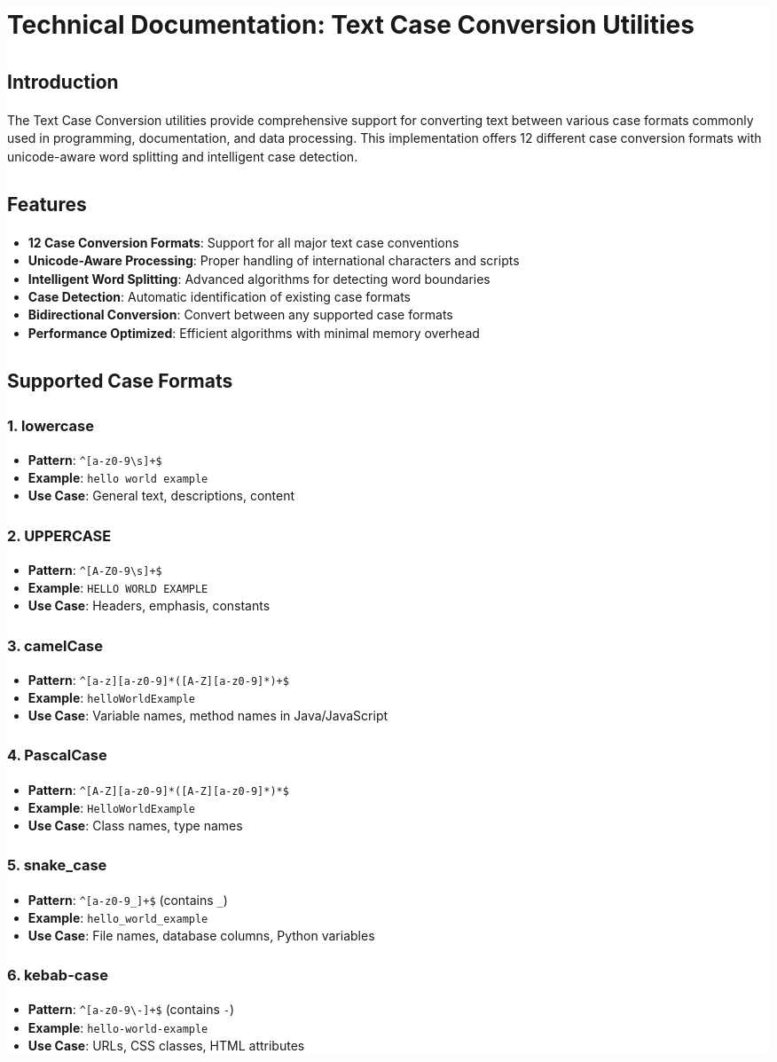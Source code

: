 # Technical Documentation: Text Case Conversion Utilities

## Introduction

The Text Case Conversion utilities provide comprehensive support for converting text between various case formats commonly used in programming, documentation, and data processing. This implementation offers 12 different case conversion formats with unicode-aware word splitting and intelligent case detection.

## Features

- **12 Case Conversion Formats**: Support for all major text case conventions
- **Unicode-Aware Processing**: Proper handling of international characters and scripts
- **Intelligent Word Splitting**: Advanced algorithms for detecting word boundaries
- **Case Detection**: Automatic identification of existing case formats
- **Bidirectional Conversion**: Convert between any supported case formats
- **Performance Optimized**: Efficient algorithms with minimal memory overhead

## Supported Case Formats

### 1. **lowercase**
- **Pattern**: `^[a-z0-9\s]+$`
- **Example**: `hello world example`
- **Use Case**: General text, descriptions, content

### 2. **UPPERCASE**
- **Pattern**: `^[A-Z0-9\s]+$`
- **Example**: `HELLO WORLD EXAMPLE`
- **Use Case**: Headers, emphasis, constants

### 3. **camelCase**
- **Pattern**: `^[a-z][a-z0-9]*([A-Z][a-z0-9]*)+$`
- **Example**: `helloWorldExample`
- **Use Case**: Variable names, method names in Java/JavaScript

### 4. **PascalCase**
- **Pattern**: `^[A-Z][a-z0-9]*([A-Z][a-z0-9]*)*$`
- **Example**: `HelloWorldExample`
- **Use Case**: Class names, type names

### 5. **snake_case**
- **Pattern**: `^[a-z0-9_]+$` (contains `_`)
- **Example**: `hello_world_example`
- **Use Case**: File names, database columns, Python variables

### 6. **kebab-case**
- **Pattern**: `^[a-z0-9\-]+$` (contains `-`)
- **Example**: `hello-world-example`
- **Use Case**: URLs, CSS classes, HTML attributes
